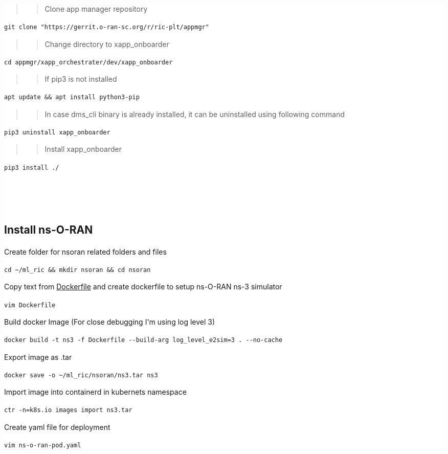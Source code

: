 >> Clone app manager repository
```
git clone "https://gerrit.o-ran-sc.org/r/ric-plt/appmgr"
```

>> Change directory to xapp_onboarder
```
cd appmgr/xapp_orchestrater/dev/xapp_onboarder
```

>> If pip3 is not installed
```
apt update && apt install python3-pip
```

>> In case dms_cli binary is already installed, it can be uninstalled using following command
```
pip3 uninstall xapp_onboarder
```

>> Install xapp_onboarder
```
pip3 install ./
```

&nbsp;

&nbsp;

## Install ns-O-RAN

Create folder for nsoran related folders and files
```
cd ~/ml_ric && mkdir nsoran && cd nsoran
```

Copy text from [Dockerfile](https://github.com/wineslab/colosseum-near-rt-ric/blob/ns-o-ran/Dockerfile) and create dockerfile to setup ns-O-RAN ns-3 simulator
```
vim Dockerfile
```

Build docker Image (For close debugging I'm using log level 3)
```
docker build -t ns3 -f Dockerfile --build-arg log_level_e2sim=3 . --no-cache
```

Export image as .tar
```
docker save -o ~/ml_ric/nsoran/ns3.tar ns3
```

Import image into containerd in kubernets namespace
```
ctr -n=k8s.io images import ns3.tar
```

Create yaml file for deployment
```
vim ns-o-ran-pod.yaml
```
